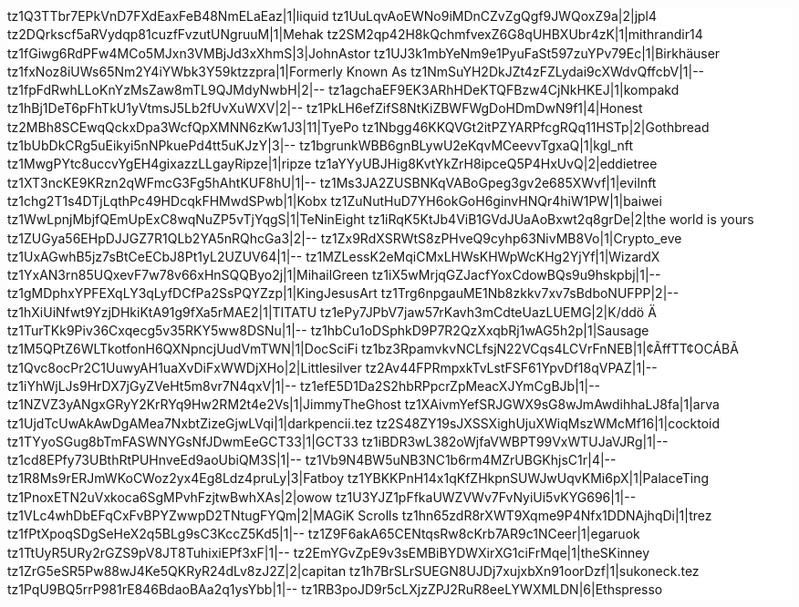 tz1Q3TTbr7EPkVnD7FXdEaxFeB48NmELaEaz|1|liquid
tz1UuLqvAoEWNo9iMDnCZvZgQgf9JWQoxZ9a|2|jpl4
tz2DQrkscf5aRVydqp81cuzfFvzutUNgruuM|1|Mehak
tz2SM2qp42H8kQchmfvexZ6G8qUHBXUbr4zK|1|mithrandir14
tz1fGiwg6RdPFw4MCo5MJxn3VMBjJd3xXhmS|3|JohnAstor
tz1UJ3k1mbYeNm9e1PyuFaSt597zuYPv79Ec|1|Birkhäuser
tz1fxNoz8iUWs65Nm2Y4iYWbk3Y59ktzzpra|1|Formerly Known As
tz1NmSuYH2DkJZt4zFZLydai9cXWdvQffcbV|1|--
tz1fpFdRwhLLoKnYzMsZaw8mTL9QJMdyNwbH|2|--
tz1agchaEF9EK3ARhHDeKTQFBzw4CjNkHKEJ|1|kompakd
tz1hBj1DeT6pFhTkU1yVtmsJ5Lb2fUvXuWXV|2|--
tz1PkLH6efZifS8NtKiZBWFWgDoHDmDwN9f1|4|Honest
tz2MBh8SCEwqQckxDpa3WcfQpXMNN6zKw1J3|11|TyePo
tz1Nbgg46KKQVGt2itPZYARPfcgRQq11HSTp|2|Gothbread
tz1bUbDkCRg5uEikyi5nNPkuePd4tt5uKJzY|3|--
tz1bgrunkWBB6gnBLywU2eKqvMCeevvTgxaQ|1|kgl_nft
tz1MwgPYtc8uccvYgEH4gixazzLLgayRipze|1|ripze
tz1aYYyUBJHig8KvtYkZrH8ipceQ5P4HxUvQ|2|eddietree
tz1XT3ncKE9KRzn2qWFmcG3Fg5hAhtKUF8hU|1|--
tz1Ms3JA2ZUSBNKqVABoGpeg3gv2e685XWvf|1|evilnft
tz1chg2T1s4DTjLqthPc49HDcqkFHMwdSPwb|1|Kobx
tz1ZuNutHuD7YH6okGoH6ginvHNQr4hiW1PW|1|baiwei
tz1WwLpnjMbjfQEmUpExC8wqNuZP5vTjYqgS|1|TeNinEight
tz1iRqK5KtJb4ViB1GVdJUaAoBxwt2q8grDe|2|the world is yours
tz1ZUGya56EHpDJJGZ7R1QLb2YA5nRQhcGa3|2|--
tz1Zx9RdXSRWtS8zPHveQ9cyhp63NivMB8Vo|1|Crypto_eve
tz1UxAGwhB5jz7sBtCeECbJ8Pt1yL2UZUV64|1|--
tz1MZLessK2eMqiCMxLHWsKHWpWcKHg2YjYf|1|WizardX
tz1YxAN3rn85UQxevF7w78v66xHnSQQByo2j|1|MihailGreen
tz1iX5wMrjqGZJacfYoxCdowBQs9u9hskpbj|1|--
tz1gMDphxYPFEXqLY3qLyfDCfPa2SsPQYZzp|1|KingJesusArt
tz1Trg6npgauME1Nb8zkkv7xv7sBdboNUFPP|2|--
tz1hXiUiNfwt9YzjDHkiKtA91g9fXa5rMAE2|1|TITATU
tz1ePy7JPbV7jaw57rKavh3mCdteUazLUEMG|2|K/ddö Ä
tz1TurTKk9Piv36Cxqecg5v35RKY5ww8DSNu|1|--
tz1hbCu1oDSphkD9P7R2QzXxqbRj1wAG5h2p|1|Sausage
tz1M5QPtZ6WLTkotfonH6QXNpncjUudVmTWN|1|DocSciFi
tz1bz3RpamvkvNCLfsjN22VCqs4LCVrFnNEB|1|¢ÃffTT¢OCÁBÃ
tz1Qvc8ocPr2C1UuwyAH1uaXvDiFxWWDjXHo|2|Littlesilver
tz2Av44FPRmpxkTvLstFSF61YpvDf18qVPAZ|1|--
tz1iYhWjLJs9HrDX7jGyZVeHt5m8vr7N4qxV|1|--
tz1efE5D1Da2S2hbRPpcrZpMeacXJYmCgBJb|1|--
tz1NZVZ3yANgxGRyY2KrRYq9Hw2RM2t4e2Vs|1|JimmyTheGhost
tz1XAivmYefSRJGWX9sG8wJmAwdihhaLJ8fa|1|arva
tz1UjdTcUwAkAwDgAMea7NxbtZizeGjwLVqi|1|darkpencii.tez
tz2S48ZY19sJXSSXighUjuXWiqMszWMcMf16|1|cocktoid
tz1TYyoSGug8bTmFASWNYGsNfJDwmEeGCT33|1|GCT33
tz1iBDR3wL382oWjfaVWBPT99VxWTUJaVJRg|1|--
tz1cd8EPfy73UBthRtPUHnveEd9aoUbiQM3S|1|--
tz1Vb9N4BW5uNB3NC1b6rm4MZrUBGKhjsC1r|4|--
tz1R8Ms9rERJmWKoCWoz2yx4Eg8Ldz4pruLy|3|Fatboy
tz1YBKKPnH14x1qKfZHkpnSUWJwUqvKMi6pX|1|PalaceTing
tz1PnoxETN2uVxkoca6SgMPvhFzjtwBwhXAs|2|owow
tz1U3YJZ1pFfkaUWZVWv7FvNyiUi5vKYG696|1|--
tz1VLc4whDbEFqCxFvBPYZwwpD2TNtugFYQm|2|MAGiK Scrolls 
tz1hn65zdR8rXWT9Xqme9P4Nfx1DDNAjhqDi|1|trez
tz1fPtXpoqSDgSeHeX2q5BLg9sC3KccZ5Kd5|1|--
tz1Z9F6akA65CENtqsRw8cKrb7AR9c1NCeer|1|egaruok
tz1TtUyR5URy2rGZS9pV8JT8TuhixiEPf3xF|1|--
tz2EmYGvZpE9v3sEMBiBYDWXirXG1ciFrMqe|1|theSKinney
tz1ZrG5eSR5Pw88wJ4Ke5QKRyR24dLv8zJ2Z|2|capitan
tz1h7BrSLrSUEGN8UJDj7xujxbXn91oorDzf|1|sukoneck.tez
tz1PqU9BQ5rrP981rE846BdaoBAa2q1ysYbb|1|--
tz1RB3poJD9r5cLXjzZPJ2RuR8eeLYWXMLDN|6|Ethspresso